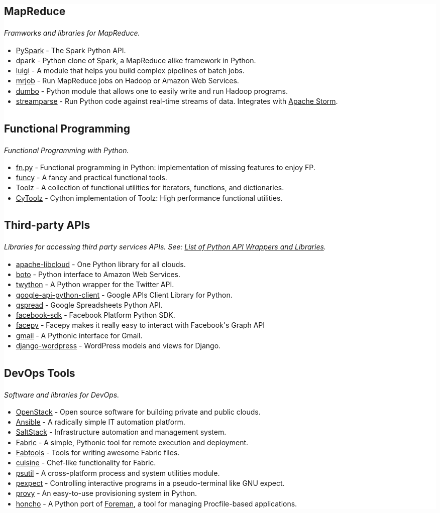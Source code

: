 ## MapReduce

_Framworks and libraries for MapReduce._

- [PySpark](http://spark.apache.org/docs/latest/programming-guide.html) - The Spark Python API.
- [dpark](https://github.com/douban/dpark) - Python clone of Spark, a MapReduce alike framework in Python.
- [luigi](https://github.com/spotify/luigi) - A module that helps you build complex pipelines of batch jobs.
- [mrjob](https://github.com/Yelp/mrjob) - Run MapReduce jobs on Hadoop or Amazon Web Services.
- [dumbo](https://github.com/klbostee/dumbo) - Python module that allows one to easily write and run Hadoop programs.
- [streamparse](https://github.com/Parsely/streamparse) - Run Python code against real-time streams of data. Integrates with [Apache Storm](https://storm.incubator.apache.org/).

## Functional Programming

_Functional Programming with Python._

- [fn.py](https://github.com/kachayev/fn.py) - Functional programming in Python: implementation of missing features to enjoy FP.
- [funcy](https://github.com/Suor/funcy) - A fancy and practical functional tools.
- [Toolz](https://github.com/pytoolz/toolz) - A collection of functional utilities for iterators, functions, and dictionaries.
- [CyToolz](https://github.com/pytoolz/cytoolz/) - Cython implementation of Toolz: High performance functional utilities.

## Third-party APIs

_Libraries for accessing third party services APIs. See: [List of Python API Wrappers and Libraries](https://github.com/realpython/list-of-python-api-wrappers)._

- [apache-libcloud](https://libcloud.apache.org/) - One Python library for all clouds.
- [boto](https://github.com/boto/boto) - Python interface to Amazon Web Services.
- [twython](https://github.com/ryanmcgrath/twython) - A Python wrapper for the Twitter API.
- [google-api-python-client](https://github.com/google/google-api-python-client) - Google APIs Client Library for Python.
- [gspread](https://github.com/burnash/gspread) - Google Spreadsheets Python API.
- [facebook-sdk](https://github.com/pythonforfacebook/facebook-sdk) - Facebook Platform Python SDK.
- [facepy](https://github.com/jgorset/facepy) - Facepy makes it really easy to interact with Facebook's Graph API
- [gmail](https://github.com/charlierguo/gmail) - A Pythonic interface for Gmail.
- [django-wordpress](https://github.com/sunlightlabs/django-wordpress/) - WordPress models and views for Django.

## DevOps Tools

_Software and libraries for DevOps._

- [OpenStack](http://www.openstack.org/) - Open source software for building private and public clouds.
- [Ansible](https://github.com/ansible/ansible) - A radically simple IT automation platform.
- [SaltStack](https://github.com/saltstack/salt) - Infrastructure automation and management system.
- [Fabric](http://www.fabfile.org/) - A simple, Pythonic tool for remote execution and deployment.
- [Fabtools](https://github.com/ronnix/fabtools) - Tools for writing awesome Fabric files.
- [cuisine](https://github.com/sebastien/cuisine) - Chef-like functionality for Fabric.
- [psutil](https://github.com/giampaolo/psutil) - A cross-platform process and system utilities module.
- [pexpect](https://github.com/pexpect/pexpect) - Controlling interactive programs in a pseudo-terminal like GNU expect.
- [provy](https://github.com/python-provy/provy) - An easy-to-use provisioning system in Python.
- [honcho](https://github.com/nickstenning/honcho) - A Python port of [Foreman](https://github.com/ddollar/foreman), a tool for managing Procfile-based applications.